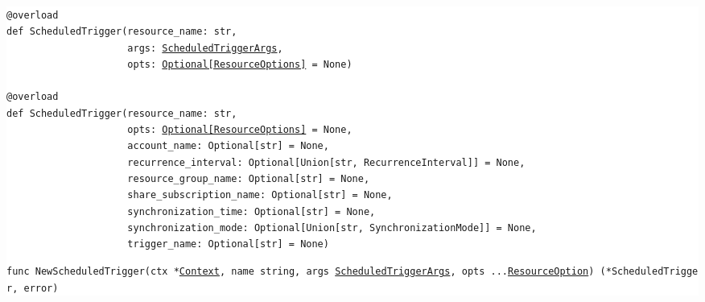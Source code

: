 <div>
<pulumi-choosable type="language" values="python">
<div class="no-copy"><div class="highlight"><pre class="chroma"><code class="language-python" data-lang="python"><span class=nd>@overload</span>
<span class="k">def </span><span class="nx">ScheduledTrigger</span><span class="p">(</span><span class="nx">resource_name</span><span class="p">:</span> <span class="nx">str</span><span class="p">,</span>
                     <span class="nx">args</span><span class="p">:</span> <span class="nx"><a href="#inputs">ScheduledTriggerArgs</a></span><span class="p">,</span>
                     <span class="nx">opts</span><span class="p">:</span> <span class="nx"><a href="/docs/reference/pkg/python/pulumi/#pulumi.ResourceOptions">Optional[ResourceOptions]</a></span> = None<span class="p">)</span>
<span></span>
<span class=nd>@overload</span>
<span class="k">def </span><span class="nx">ScheduledTrigger</span><span class="p">(</span><span class="nx">resource_name</span><span class="p">:</span> <span class="nx">str</span><span class="p">,</span>
                     <span class="nx">opts</span><span class="p">:</span> <span class="nx"><a href="/docs/reference/pkg/python/pulumi/#pulumi.ResourceOptions">Optional[ResourceOptions]</a></span> = None<span class="p">,</span>
                     <span class="nx">account_name</span><span class="p">:</span> <span class="nx">Optional[str]</span> = None<span class="p">,</span>
                     <span class="nx">recurrence_interval</span><span class="p">:</span> <span class="nx">Optional[Union[str, RecurrenceInterval]]</span> = None<span class="p">,</span>
                     <span class="nx">resource_group_name</span><span class="p">:</span> <span class="nx">Optional[str]</span> = None<span class="p">,</span>
                     <span class="nx">share_subscription_name</span><span class="p">:</span> <span class="nx">Optional[str]</span> = None<span class="p">,</span>
                     <span class="nx">synchronization_time</span><span class="p">:</span> <span class="nx">Optional[str]</span> = None<span class="p">,</span>
                     <span class="nx">synchronization_mode</span><span class="p">:</span> <span class="nx">Optional[Union[str, SynchronizationMode]]</span> = None<span class="p">,</span>
                     <span class="nx">trigger_name</span><span class="p">:</span> <span class="nx">Optional[str]</span> = None<span class="p">)</span></code></pre></div>
</div></pulumi-choosable>
</div>

<div>
<pulumi-choosable type="language" values="go">
<div class="no-copy"><div class="highlight"><pre class="chroma"><code class="language-go" data-lang="go"><span class="k">func </span><span class="nx">NewScheduledTrigger</span><span class="p">(</span><span class="nx">ctx</span><span class="p"> *</span><span class="nx"><a href="https://pkg.go.dev/github.com/pulumi/pulumi/sdk/v3/go/pulumi?tab=doc#Context">Context</a></span><span class="p">,</span> <span class="nx">name</span><span class="p"> </span><span class="nx">string</span><span class="p">,</span> <span class="nx">args</span><span class="p"> </span><span class="nx"><a href="#inputs">ScheduledTriggerArgs</a></span><span class="p">,</span> <span class="nx">opts</span><span class="p"> ...</span><span class="nx"><a href="https://pkg.go.dev/github.com/pulumi/pulumi/sdk/v3/go/pulumi?tab=doc#ResourceOption">ResourceOption</a></span><span class="p">) (*<span class="nx">ScheduledTrigger</span>, error)</span></code></pre></div>
</div></pulumi-choosable>
</div>
